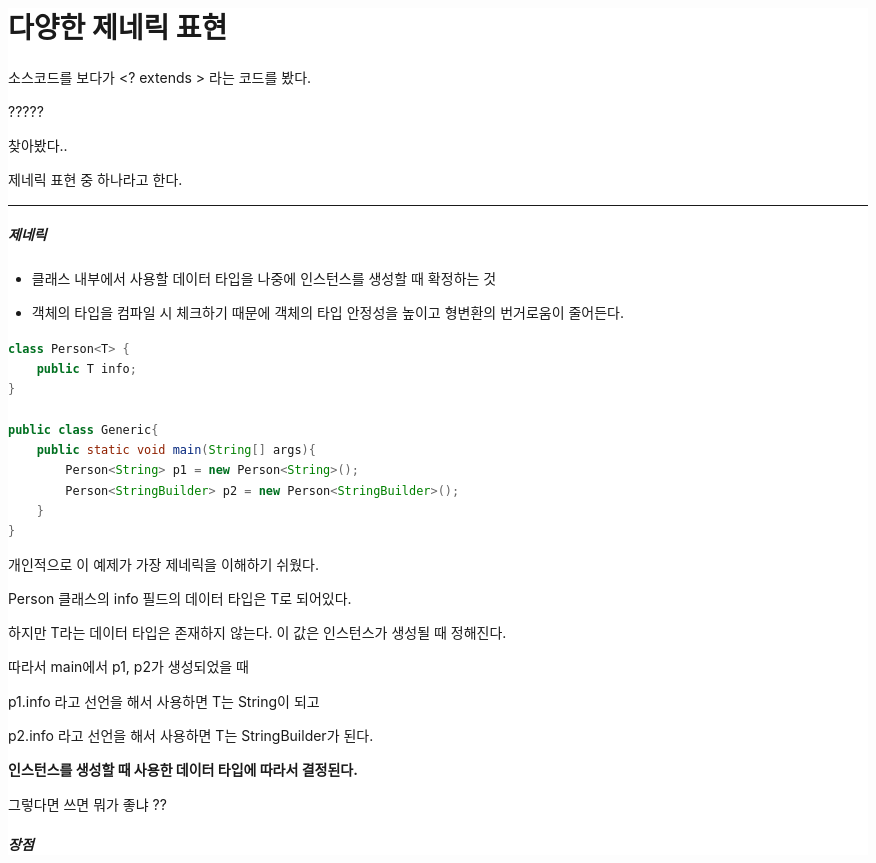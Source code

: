 # 다양한 제네릭 표현

소스코드를 보다가 <? extends > 라는 코드를 봤다.



?????



찾아봤다..



제네릭 표현 중 하나라고 한다.

-----

##### 제네릭

- 클래스 내부에서 사용할 데이터 타입을 나중에 인스턴스를 생성할 때 확정하는 것

- 객체의 타입을 컴파일 시 체크하기 때문에 객체의 타입 안정성을 높이고 형변환의 번거로움이 줄어든다.



```java
class Person<T> {
    public T info;
}

public class Generic{
    public static void main(String[] args){
        Person<String> p1 = new Person<String>();
        Person<StringBuilder> p2 = new Person<StringBuilder>();
    }
}
```

개인적으로 이 예제가 가장 제네릭을 이해하기 쉬웠다.



Person 클래스의 info 필드의 데이터 타입은 T로 되어있다.

하지만 T라는 데이터 타입은 존재하지 않는다. 이 값은 인스턴스가 생성될 때 정해진다.



따라서 main에서 p1, p2가 생성되었을 때

p1.info 라고 선언을 해서 사용하면 T는 String이 되고

p2.info 라고 선언을 해서 사용하면 T는 StringBuilder가 된다.



**인스턴스를 생성할 때 사용한 데이터 타입에 따라서 결정된다.**



그렇다면 쓰면 뭐가 좋냐 ??



##### 장점
